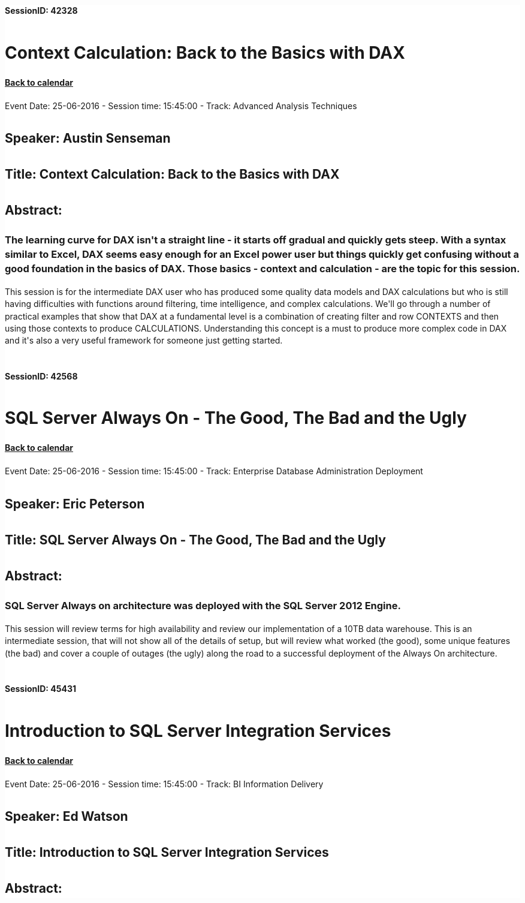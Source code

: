 #  
#### SessionID: 42328
# Context  Calculation: Back to the Basics with DAX
#### [Back to calendar](#nr-498)
Event Date: 25-06-2016 - Session time: 15:45:00 - Track: Advanced Analysis Techniques
## Speaker: Austin Senseman
## Title: Context  Calculation: Back to the Basics with DAX
## Abstract:
### The learning curve for DAX isn't a straight line - it starts off gradual and quickly gets steep.  With a syntax similar to Excel, DAX seems easy enough for an Excel power user but things quickly get confusing without a good foundation in the basics of DAX.  Those basics - context and calculation - are the topic for this session.

This session is for the intermediate DAX user who has produced some quality data models and DAX calculations but who is still having difficulties with functions around filtering, time intelligence, and complex calculations.  We'll go through a number of practical examples that show that DAX at a fundamental level is a combination of creating filter and row CONTEXTS and then using those contexts to produce CALCULATIONS.  Understanding this concept is a must to produce more complex code in DAX and it's also a very useful framework for someone just getting started.
#  
#### SessionID: 42568
# SQL Server Always On - The Good, The Bad and the Ugly
#### [Back to calendar](#nr-498)
Event Date: 25-06-2016 - Session time: 15:45:00 - Track: Enterprise Database Administration  Deployment
## Speaker: Eric Peterson
## Title: SQL Server Always On - The Good, The Bad and the Ugly
## Abstract:
### SQL Server Always on architecture was deployed with the SQL Server 2012 Engine.  

This session will review terms for high availability and review our implementation of a 10TB data warehouse.    This is an intermediate session, that will not show all of the details of setup, but will review what worked (the good), some unique features (the bad) and cover a couple of outages (the ugly) along the road to a successful deployment of the Always On architecture.   
#  
#### SessionID: 45431
# Introduction to SQL Server Integration Services
#### [Back to calendar](#nr-498)
Event Date: 25-06-2016 - Session time: 15:45:00 - Track: BI Information Delivery
## Speaker: Ed Watson
## Title: Introduction to SQL Server Integration Services
## Abstract: